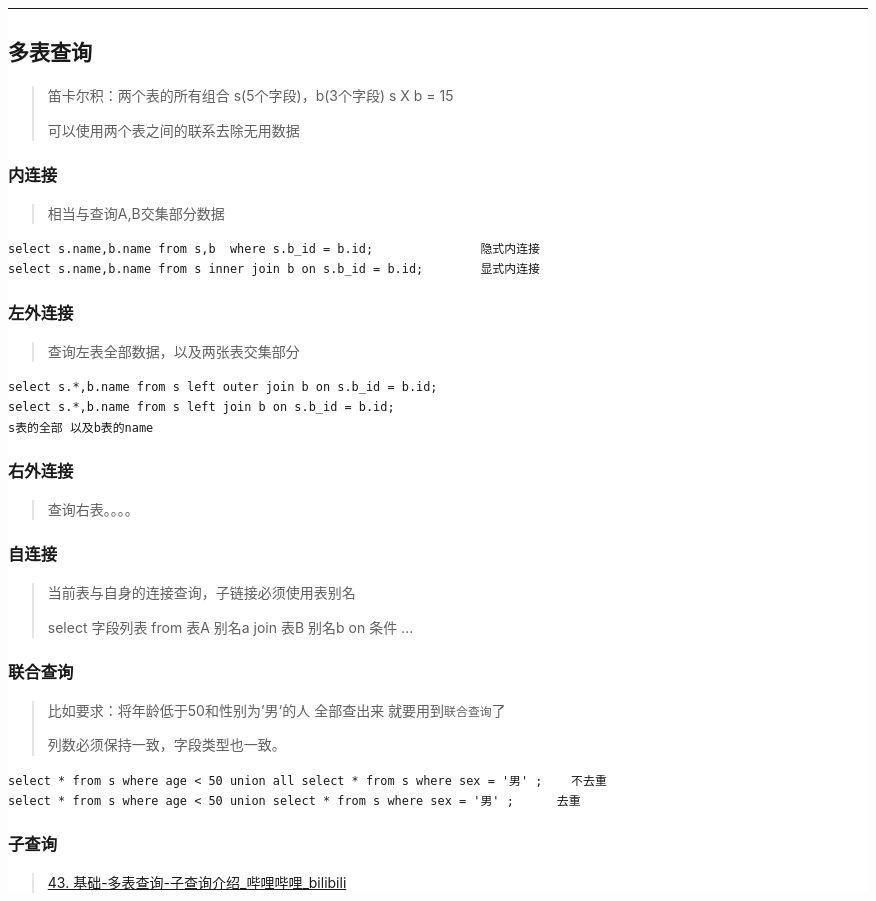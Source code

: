 ---------







## 多表查询

> 笛卡尔积：两个表的所有组合  s(5个字段)，b(3个字段)    s X b  = 15
>
> 可以使用两个表之间的联系去除无用数据

### 内连接 

> 相当与查询A,B交集部分数据

```mysql
select s.name,b.name from s,b  where s.b_id = b.id;               隐式内连接
select s.name,b.name from s inner join b on s.b_id = b.id;		  显式内连接
```

### 左外连接

> 查询左表全部数据，以及两张表交集部分   

```mysql
select s.*,b.name from s left outer join b on s.b_id = b.id;
select s.*,b.name from s left join b on s.b_id = b.id;
s表的全部 以及b表的name
```

### 右外连接 

> 查询右表。。。。

### 自连接 

> 当前表与自身的连接查询，子链接必须使用表别名
>
> select 字段列表  from 表A 别名a join 表B 别名b on 条件 ...

### 联合查询

> 比如要求：将年龄低于50和性别为’男‘的人 全部查出来   就要用到``联合查询``了
>
> 列数必须保持一致，字段类型也一致。

```mysql
select * from s where age < 50 union all select * from s where sex = '男' ;    不去重
select * from s where age < 50 union select * from s where sex = '男' ;		去重
```

### 子查询

> [43. 基础-多表查询-子查询介绍_哔哩哔哩_bilibili](https://www.bilibili.com/video/BV1Kr4y1i7ru?p=43&vd_source=f8821730ff8a13ec89104c8629e6d42b)
